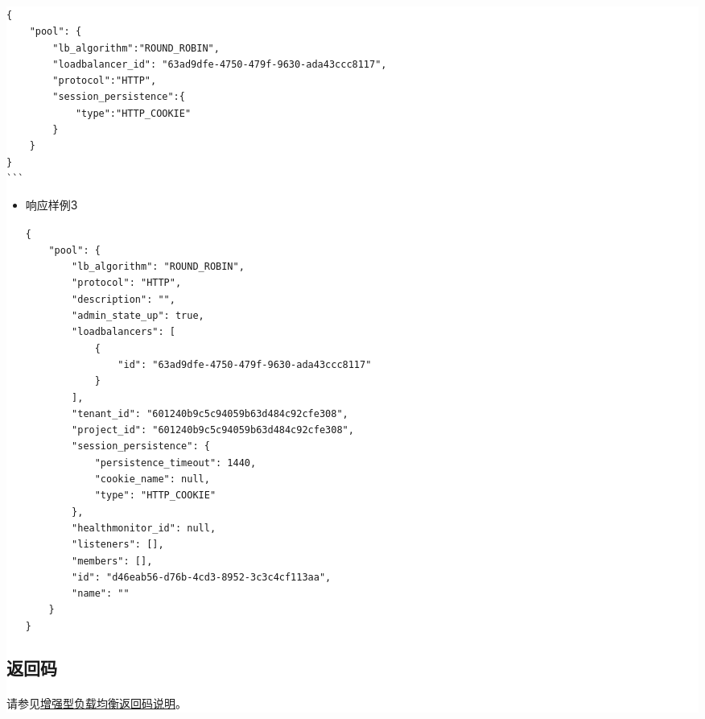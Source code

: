     {
        "pool": {
            "lb_algorithm":"ROUND_ROBIN",
            "loadbalancer_id": "63ad9dfe-4750-479f-9630-ada43ccc8117",
            "protocol":"HTTP",
            "session_persistence":{
            	"type":"HTTP_COOKIE"
            }
        }
    }
    ```

-   响应样例3

    ```
    {
        "pool": {
            "lb_algorithm": "ROUND_ROBIN",
            "protocol": "HTTP",
            "description": "",
            "admin_state_up": true,
            "loadbalancers": [
                {
                    "id": "63ad9dfe-4750-479f-9630-ada43ccc8117"
                }
            ],
            "tenant_id": "601240b9c5c94059b63d484c92cfe308",
            "project_id": "601240b9c5c94059b63d484c92cfe308",
            "session_persistence": {
                "persistence_timeout": 1440,
                "cookie_name": null,
                "type": "HTTP_COOKIE"
            },
            "healthmonitor_id": null,
            "listeners": [],
            "members": [],
            "id": "d46eab56-d76b-4cd3-8952-3c3c4cf113aa",
            "name": ""
        }
    }
    ```


## 返回码<a name="zh-cn_topic_0096561549_zh-cn_topic_0049139649_section57465365"></a>

请参见[增强型负载均衡返回码说明](增强型负载均衡返回码说明.md)。

